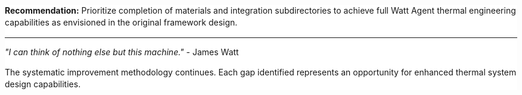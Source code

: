 **Recommendation:** Prioritize completion of materials and integration subdirectories to achieve full Watt Agent thermal engineering capabilities as envisioned in the original framework design.

---

*"I can think of nothing else but this machine."* - James Watt

The systematic improvement methodology continues. Each gap identified represents an opportunity for enhanced thermal system design capabilities.